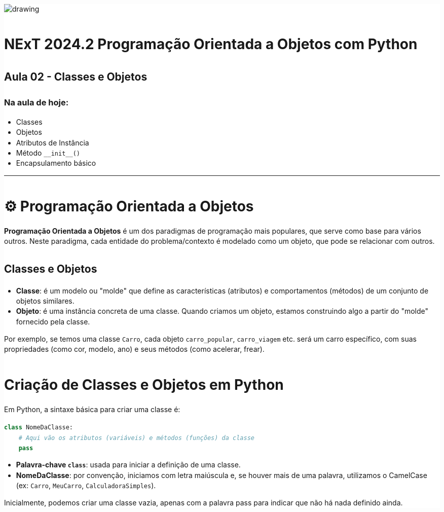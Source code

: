 <img src="https://www.cesar.school/wp-content/uploads/2019/09/marca_cesar_school.png" alt="drawing" width="200"/>

# NExT 2024.2 **Programação Orientada a Objetos** com Python
## Aula 02 - Classes e Objetos

### Na aula de hoje:
- Classes
- Objetos
- Atributos de Instância
- Método `__init__()`
- Encapsulamento básico

------------------

# ⚙️ Programação Orientada a Objetos

**Programação Orientada a Objetos** é um dos paradigmas de programação mais populares, que serve como base para vários outros. Neste paradigma, cada entidade do problema/contexto é modelado como um objeto, que pode se relacionar com outros.

## Classes e Objetos

- **Classe**: é um modelo ou "molde" que define as características (atributos) e comportamentos (métodos) de um conjunto de objetos similares.
- **Objeto**: é uma instância concreta de uma classe. Quando criamos um objeto, estamos construindo algo a partir do "molde" fornecido pela classe.

Por exemplo, se temos uma classe `Carro`, cada objeto `carro_popular`, `carro_viagem` etc. será um carro específico, com suas propriedades (como cor, modelo, ano) e seus métodos (como acelerar, frear).

# Criação de Classes e Objetos em Python

Em Python, a sintaxe básica para criar uma classe é:

```python
class NomeDaClasse:
    # Aqui vão os atributos (variáveis) e métodos (funções) da classe
    pass
```

- **Palavra-chave `class`**: usada para iniciar a definição de uma classe.
- **NomeDaClasse**: por convenção, iniciamos com letra maiúscula e, se houver mais de uma palavra, utilizamos o CamelCase (ex: `Carro`, `MeuCarro`, `CalculadoraSimples`).

Inicialmente, podemos criar uma classe vazia, apenas com a palavra pass para indicar que não há nada definido ainda.
